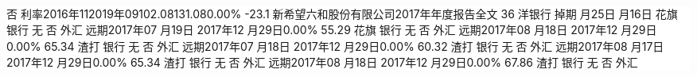 否
利率2016年112019年09102.08131.080.00%
-23.1
新希望六和股份有限公司2017年年度报告全文
36
洋银行
掉期
月25日
月16日
花旗
银行
无
否
外汇
远期2017年07
月19日
2017年12
月29日0.00%
55.29
花旗
银行
无
否
外汇
远期2017年08
月18日
2017年12
月29日0.00%
65.34
渣打
银行
无
否
外汇
远期2017年07
月18日
2017年12
月29日0.00%
60.32
渣打
银行
无
否
外汇
远期2017年08
月17日
2017年12
月29日0.00%
65.34
渣打
银行
无
否
外汇
远期2017年08
月18日
2017年12
月29日0.00%
67.86
渣打
银行
无
否
外汇